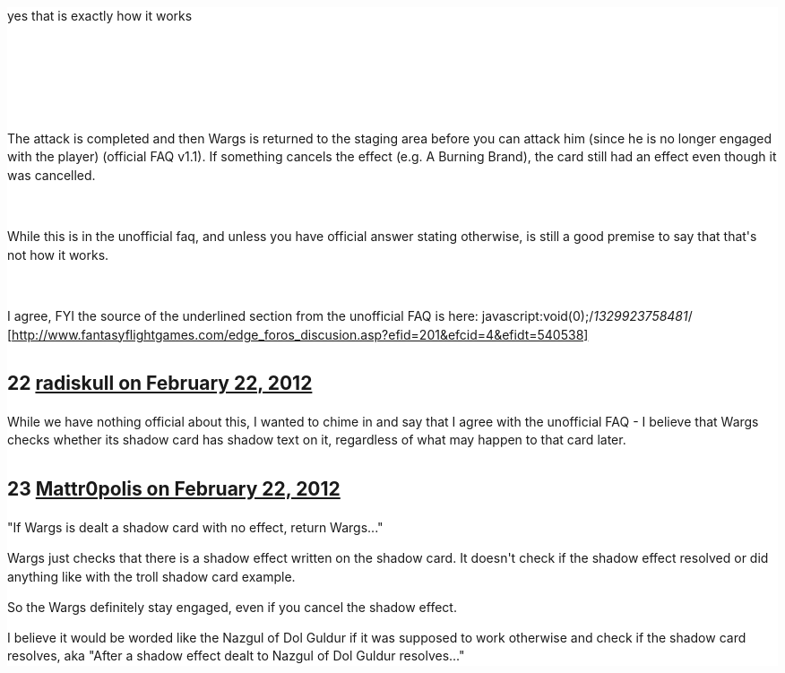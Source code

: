 yes that is exactly how it works

 

 

 

The attack is completed and then Wargs is returned to the staging area
before you can attack him (since he is no longer engaged with the player)
(official FAQ v1.1). If something cancels the effect (e.g. A Burning Brand),
the card still had an effect even though it was cancelled.

 

While this is in the unofficial faq, and unless you have official answer stating otherwise, is still a good premise to say that that's not how it works.



 

I agree, FYI the source of the underlined section from the unofficial FAQ is here: javascript:void(0);/*1329923758481*/ [http://www.fantasyflightgames.com/edge_foros_discusion.asp?efid=201&efcid=4&efidt=540538]

## 22 [radiskull on February 22, 2012](https://community.fantasyflightgames.com/topic/60529-another-wargs-question/?do=findComment&comment=597438)

While we have nothing official about this, I wanted to chime in and say that I agree with the unofficial FAQ - I believe that Wargs checks whether its shadow card has shadow text on it, regardless of what may happen to that card later.

## 23 [Mattr0polis on February 22, 2012](https://community.fantasyflightgames.com/topic/60529-another-wargs-question/?do=findComment&comment=597638)

"If Wargs is dealt a shadow card with no effect, return Wargs..."

Wargs just checks that there is a shadow effect written on the shadow card. It doesn't check if the shadow effect resolved or did anything like with the troll shadow card example.

So the Wargs definitely stay engaged, even if you cancel the shadow effect.

I believe it would be worded like the Nazgul of Dol Guldur if it was supposed to work otherwise and check if the shadow card resolves, aka "After a shadow effect dealt to Nazgul of Dol Guldur resolves..."

